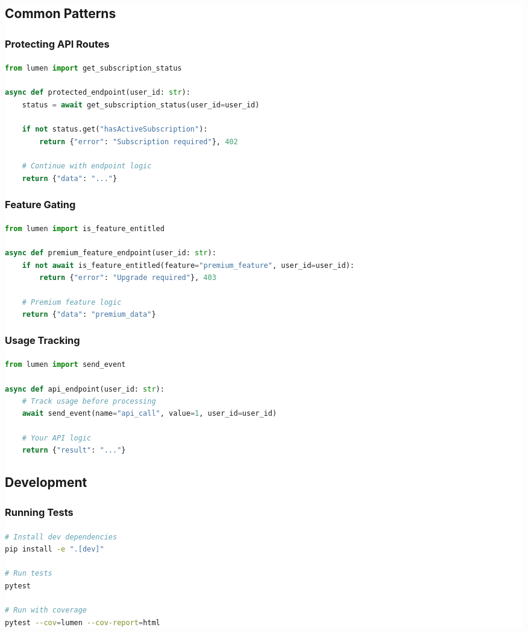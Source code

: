 ## Common Patterns

### Protecting API Routes

```python
from lumen import get_subscription_status

async def protected_endpoint(user_id: str):
    status = await get_subscription_status(user_id=user_id)

    if not status.get("hasActiveSubscription"):
        return {"error": "Subscription required"}, 402

    # Continue with endpoint logic
    return {"data": "..."}
```

### Feature Gating

```python
from lumen import is_feature_entitled

async def premium_feature_endpoint(user_id: str):
    if not await is_feature_entitled(feature="premium_feature", user_id=user_id):
        return {"error": "Upgrade required"}, 403

    # Premium feature logic
    return {"data": "premium_data"}
```

### Usage Tracking

```python
from lumen import send_event

async def api_endpoint(user_id: str):
    # Track usage before processing
    await send_event(name="api_call", value=1, user_id=user_id)

    # Your API logic
    return {"result": "..."}
```

## Development

### Running Tests

```bash
# Install dev dependencies
pip install -e ".[dev]"

# Run tests
pytest

# Run with coverage
pytest --cov=lumen --cov-report=html
```
